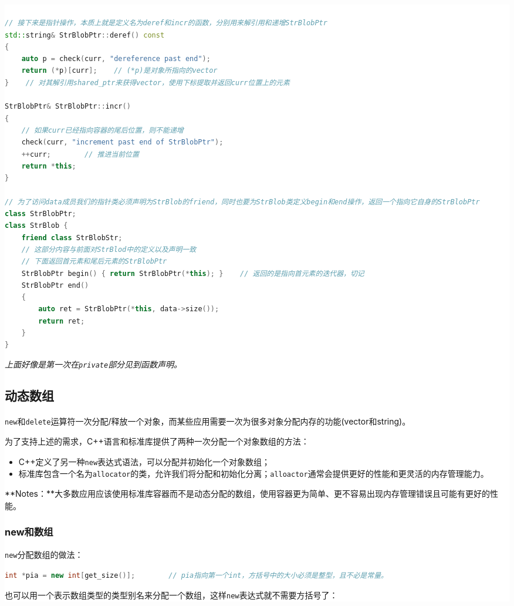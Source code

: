   ```c++
  
  // 接下来是指针操作，本质上就是定义名为deref和incr的函数，分别用来解引用和递增StrBlobPtr
  std::string& StrBlobPtr::deref() const
  {
      auto p = check(curr, "dereference past end");
      return (*p)[curr];    // (*p)是对象所指向的vector
  }    // 对其解引用shared_ptr来获得vector，使用下标提取并返回curr位置上的元素
  
  StrBlobPtr& StrBlobPtr::incr()
  {
      // 如果curr已经指向容器的尾后位置，则不能递增
      check(curr, "increment past end of StrBlobPtr");
      ++curr;        // 推进当前位置
      return *this;
  }
  
  // 为了访问data成员我们的指针类必须声明为StrBlob的friend，同时也要为StrBlob类定义begin和end操作，返回一个指向它自身的StrBlobPtr
  class StrBlobPtr;
  class StrBlob {
      friend class StrBlobStr;
      // 这部分内容与前面对StrBlod中的定义以及声明一致
      // 下面返回首元素和尾后元素的StrBlobPtr
      StrBlobPtr begin() { return StrBlobPtr(*this); }    // 返回的是指向首元素的迭代器，切记
      StrBlobPtr end()
      {
          auto ret = StrBlobPtr(*this, data->size());
          return ret;
      }
  }
  ```

  *上面好像是第一次在`private`部分见到函数声明。*

## 动态数组

`new`和`delete`运算符一次分配/释放一个对象，而某些应用需要一次为很多对象分配内存的功能(vector和string)。

为了支持上述的需求，C++语言和标准库提供了两种一次分配一个对象数组的方法：

- C++定义了另一种`new`表达式语法，可以分配并初始化一个对象数组；
- 标准库包含一个名为`allocator`的类，允许我们将分配和初始化分离；`alloactor`通常会提供更好的性能和更灵活的内存管理能力。

**Notes：**大多数应用应该使用标准库容器而不是动态分配的数组，使用容器更为简单、更不容易出现内存管理错误且可能有更好的性能。

### new和数组

`new`分配数组的做法：

```c++
int *pia = new int[get_size()];        // pia指向第一个int，方括号中的大小必须是整型，且不必是常量。
```

也可以用一个表示数组类型的类型别名来分配一个数组，这样`new`表达式就不需要方括号了：
